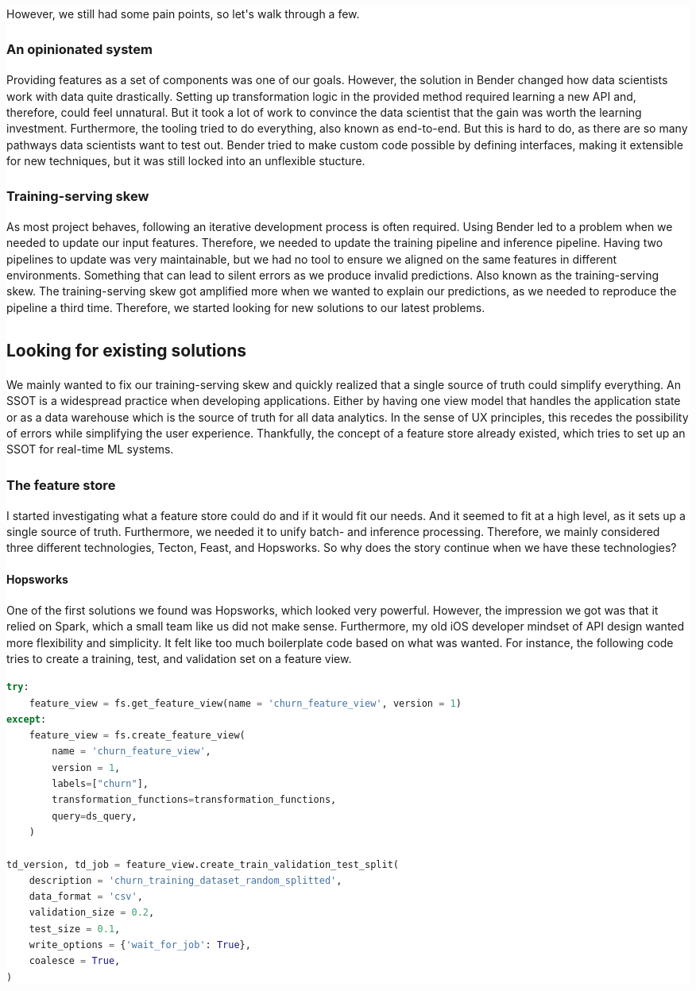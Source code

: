 However, we still had some pain points, so let's walk through a few.

### An opinionated system
Providing features as a set of components was one of our goals. However, the solution in Bender changed how data scientists work with data quite drastically. Setting up transformation logic in the provided method required learning a new API and, therefore, could feel unnatural. But it took a lot of work to convince the data scientist that the gain was worth the learning investment. Furthermore, the tooling tried to do everything, also known as end-to-end. But this is hard to do, as there are so many pathways data scientists want to test out. Bender tried to make custom code possible by defining interfaces, making it extensible for new techniques, but it was still locked into an unflexible stucture.

### Training-serving skew
As most project behaves, following an iterative development process is often required. Using Bender led to a problem when we needed to update our input features. Therefore, we needed to update the training pipeline and inference pipeline. Having two pipelines to update was very maintainable, but we had no tool to ensure we aligned on the same features in different environments. Something that can lead to silent errors as we produce invalid predictions. Also known as the training-serving skew. The training-serving skew got amplified more when we wanted to explain our predictions, as we needed to reproduce the pipeline a third time. Therefore, we started looking for new solutions to our latest problems.

## Looking for existing solutions
We mainly wanted to fix our training-serving skew and quickly realized that a single source of truth could simplify everything. An SSOT is a widespread practice when developing applications. Either by having one view model that handles the application state or as a data warehouse which is the source of truth for all data analytics. In the sense of UX principles, this recedes the possibility of errors while simplifying the user experience. Thankfully, the concept of a feature store already existed, which tries to set up an SSOT for real-time ML systems.

### The feature store
I started investigating what a feature store could do and if it would fit our needs. And it seemed to fit at a high level, as it sets up a single source of truth. Furthermore, we needed it to unify batch- and inference processing. Therefore, we mainly considered three different technologies, Tecton, Feast, and Hopsworks. So why does the story continue when we have these technologies?

#### Hopsworks
One of the first solutions we found was Hopsworks, which looked very powerful. However, the impression we got was that it relied on Spark, which a small team like us did not make sense. Furthermore, my old iOS developer mindset of API design wanted more flexibility and simplicity. It felt like too much boilerplate code based on what was wanted. For instance, the following code tries to create a training, test, and validation set on a feature view.

```python
try:
    feature_view = fs.get_feature_view(name = 'churn_feature_view', version = 1)
except:
    feature_view = fs.create_feature_view(
        name = 'churn_feature_view',
        version = 1,
        labels=["churn"],
        transformation_functions=transformation_functions,
        query=ds_query,
    )
    
td_version, td_job = feature_view.create_train_validation_test_split(
    description = 'churn_training_dataset_random_splitted',
    data_format = 'csv',
    validation_size = 0.2,
    test_size = 0.1,
    write_options = {'wait_for_job': True},
    coalesce = True,
)
```